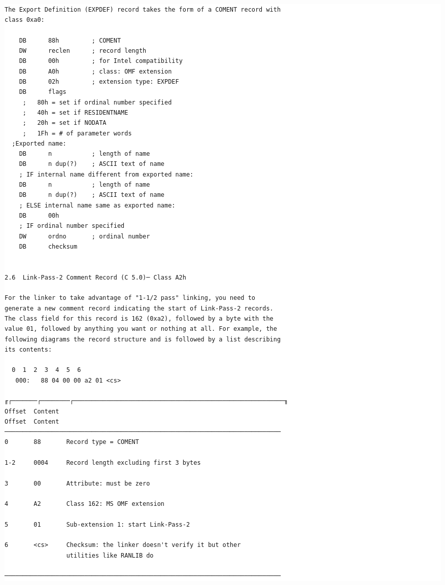 	The Export Definition (EXPDEF) record takes the form of a COMENT record with
	class 0xa0:
	
	    DB      88h         ; COMENT
	    DW      reclen      ; record length
	    DB      00h         ; for Intel compatibility
	    DB      A0h         ; class: OMF extension
	    DB      02h         ; extension type: EXPDEF
	    DB      flags
	     ;   80h = set if ordinal number specified
	     ;   40h = set if RESIDENTNAME
	     ;   20h = set if NODATA
	     ;   1Fh = # of parameter words
	  ;Exported name:
	    DB      n           ; length of name
	    DB      n dup(?)    ; ASCII text of name
	    ; IF internal name different from exported name:
	    DB      n           ; length of name
	    DB      n dup(?)    ; ASCII text of name
	    ; ELSE internal name same as exported name:
	    DB      00h
	    ; IF ordinal number specified
	    DW      ordno       ; ordinal number
	    DB      checksum
	
	
	2.6  Link-Pass-2 Comment Record (C 5.0)─ Class A2h
	
	For the linker to take advantage of "1-1/2 pass" linking, you need to
	generate a new comment record indicating the start of Link-Pass-2 records.
	The class field for this record is 162 (0xa2), followed by a byte with the
	value 01, followed by anything you want or nothing at all. For example, the
	following diagrams the record structure and is followed by a list describing
	its contents:
	
	  0  1  2  3  4  5  6
	   000:   88 04 00 00 a2 01 <cs>
	
	╓┌───────┌────────┌──────────────────────────────────────────────────────────╖
	Offset  Content
	Offset  Content
	────────────────────────────────────────────────────────────────────────────
	0       88       Record type = COMENT
	
	1-2     0004     Record length excluding first 3 bytes
	
	3       00       Attribute: must be zero
	
	4       A2       Class 162: MS OMF extension
	
	5       01       Sub-extension 1: start Link-Pass-2
	
	6       <cs>     Checksum: the linker doesn't verify it but other
	                 utilities like RANLIB do
	
	────────────────────────────────────────────────────────────────────────────
	